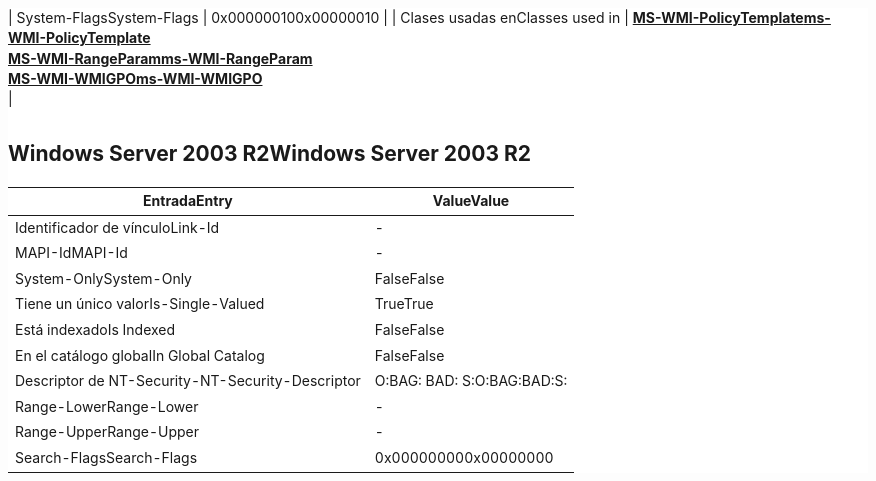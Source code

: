 | <span data-ttu-id="25163-149">System-Flags</span><span class="sxs-lookup"><span data-stu-id="25163-149">System-Flags</span></span>           | <span data-ttu-id="25163-150">0x00000010</span><span class="sxs-lookup"><span data-stu-id="25163-150">0x00000010</span></span>                                                                                                                                                                       |
| <span data-ttu-id="25163-151">Clases usadas en</span><span class="sxs-lookup"><span data-stu-id="25163-151">Classes used in</span></span>        | [<span data-ttu-id="25163-152">**MS-WMI-PolicyTemplate**</span><span class="sxs-lookup"><span data-stu-id="25163-152">**ms-WMI-PolicyTemplate**</span></span>](c-mswmi-policytemplate.md)<br/> [<span data-ttu-id="25163-153">**MS-WMI-RangeParam**</span><span class="sxs-lookup"><span data-stu-id="25163-153">**ms-WMI-RangeParam**</span></span>](c-mswmi-rangeparam.md)<br/> [<span data-ttu-id="25163-154">**MS-WMI-WMIGPO**</span><span class="sxs-lookup"><span data-stu-id="25163-154">**ms-WMI-WMIGPO**</span></span>](c-mswmi-wmigpo.md)<br/> |



## <a name="windows-server-2003-r2"></a><span data-ttu-id="25163-155">Windows Server 2003 R2</span><span class="sxs-lookup"><span data-stu-id="25163-155">Windows Server 2003 R2</span></span>



| <span data-ttu-id="25163-156">Entrada</span><span class="sxs-lookup"><span data-stu-id="25163-156">Entry</span></span> | <span data-ttu-id="25163-157">Value</span><span class="sxs-lookup"><span data-stu-id="25163-157">Value</span></span> |
|------------------------|----------------------------------------------------------------------------------------------------------------------------------------------------------------------------------|
| <span data-ttu-id="25163-158">Identificador de vínculo</span><span class="sxs-lookup"><span data-stu-id="25163-158">Link-Id</span></span>                | \-                                                                                                                                                                               |
| <span data-ttu-id="25163-159">MAPI-Id</span><span class="sxs-lookup"><span data-stu-id="25163-159">MAPI-Id</span></span>                | \-                                                                                                                                                                               |
| <span data-ttu-id="25163-160">System-Only</span><span class="sxs-lookup"><span data-stu-id="25163-160">System-Only</span></span>            | <span data-ttu-id="25163-161">False</span><span class="sxs-lookup"><span data-stu-id="25163-161">False</span></span>                                                                                                                                                                            |
| <span data-ttu-id="25163-162">Tiene un único valor</span><span class="sxs-lookup"><span data-stu-id="25163-162">Is-Single-Valued</span></span>       | <span data-ttu-id="25163-163">True</span><span class="sxs-lookup"><span data-stu-id="25163-163">True</span></span>                                                                                                                                                                             |
| <span data-ttu-id="25163-164">Está indexado</span><span class="sxs-lookup"><span data-stu-id="25163-164">Is Indexed</span></span>             | <span data-ttu-id="25163-165">False</span><span class="sxs-lookup"><span data-stu-id="25163-165">False</span></span>                                                                                                                                                                            |
| <span data-ttu-id="25163-166">En el catálogo global</span><span class="sxs-lookup"><span data-stu-id="25163-166">In Global Catalog</span></span>      | <span data-ttu-id="25163-167">False</span><span class="sxs-lookup"><span data-stu-id="25163-167">False</span></span>                                                                                                                                                                            |
| <span data-ttu-id="25163-168">Descriptor de NT-Security-</span><span class="sxs-lookup"><span data-stu-id="25163-168">NT-Security-Descriptor</span></span> | <span data-ttu-id="25163-169">O:BAG: BAD: S:</span><span class="sxs-lookup"><span data-stu-id="25163-169">O:BAG:BAD:S:</span></span>                                                                                                                                                                     |
| <span data-ttu-id="25163-170">Range-Lower</span><span class="sxs-lookup"><span data-stu-id="25163-170">Range-Lower</span></span>            | \-                                                                                                                                                                               |
| <span data-ttu-id="25163-171">Range-Upper</span><span class="sxs-lookup"><span data-stu-id="25163-171">Range-Upper</span></span>            | \-                                                                                                                                                                               |
| <span data-ttu-id="25163-172">Search-Flags</span><span class="sxs-lookup"><span data-stu-id="25163-172">Search-Flags</span></span>           | <span data-ttu-id="25163-173">0x00000000</span><span class="sxs-lookup"><span data-stu-id="25163-173">0x00000000</span></span>                                                                                                                                                                       |